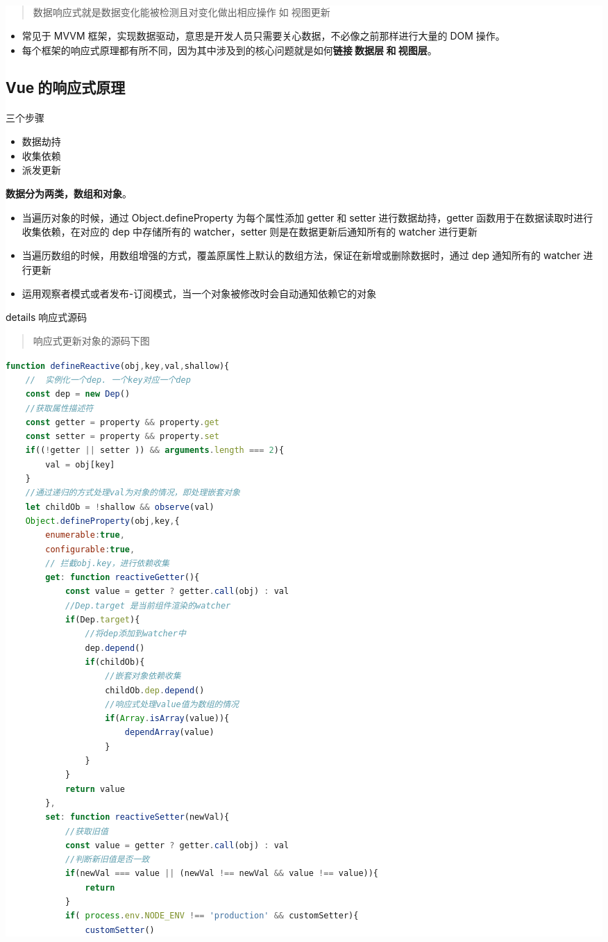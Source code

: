 > 数据响应式就是数据变化能被检测且对变化做出相应操作 如 视图更新

- 常见于 MVVM 框架，实现数据驱动，意思是开发人员只需要关心数据，不必像之前那样进行大量的 DOM 操作。
- 每个框架的响应式原理都有所不同，因为其中涉及到的核心问题就是如何**链接 数据层 和 视图层**。

## Vue 的响应式原理

三个步骤

- 数据劫持
- 收集依赖
- 派发更新

**数据分为两类，数组和对象**。

- 当遍历对象的时候，通过 Object.defineProperty 为每个属性添加 getter 和 setter 进行数据劫持，getter 函数用于在数据读取时进行收集依赖，在对应的 dep 中存储所有的 watcher，setter 则是在数据更新后通知所有的 watcher 进行更新

- 当遍历数组的时候，用数组增强的方式，覆盖原属性上默认的数组方法，保证在新增或删除数据时，通过 dep 通知所有的 watcher 进行更新

- 运用观察者模式或者发布-订阅模式，当一个对象被修改时会自动通知依赖它的对象

details 响应式源码

> 响应式更新对象的源码下图

```js
function defineReactive(obj,key,val,shallow){
    //  实例化一个dep. 一个key对应一个dep
    const dep = new Dep()
    //获取属性描述符
    const getter = property && property.get
    const setter = property && property.set
    if((!getter || setter )) && arguments.length === 2){
        val = obj[key]
    }
    //通过递归的方式处理val为对象的情况，即处理嵌套对象
    let childOb = !shallow && observe(val)
    Object.defineProperty(obj,key,{
        enumerable:true,
        configurable:true,
        // 拦截obj.key，进行依赖收集
        get: function reactiveGetter(){
            const value = getter ? getter.call(obj) : val
            //Dep.target 是当前组件渲染的watcher
            if(Dep.target){
                //将dep添加到watcher中
                dep.depend()
                if(childOb){
                    //嵌套对象依赖收集
                    childOb.dep.depend()
                    //响应式处理value值为数组的情况
                    if(Array.isArray(value)){
                        dependArray(value)
                    }
                }
            }
            return value
        },
        set: function reactiveSetter(newVal){
            //获取旧值
            const value = getter ? getter.call(obj) : val
            //判断新旧值是否一致
            if(newVal === value || (newVal !== newVal && value !== value)){
                return
            }
            if( process.env.NODE_ENV !== 'production' && customSetter){
                customSetter()
```

[//]: # "## 如何给axios携带添加请求头"
[//]: # "对于**loader**，它是一个转换器，将A文件进行编译形成B文件，这里操作的是文件，比如将A.scss转换为A.css，单纯的文件转换过程"
[//]: #
[//]: # "**plugin**是一个扩展器，它丰富了webpack本身，针对是loader结束后，webpack打包的整个过程，它并不直接操作文件，而是基于事件机制工作，会监听webpack打包过程中的某些节点，执行广泛的任务"